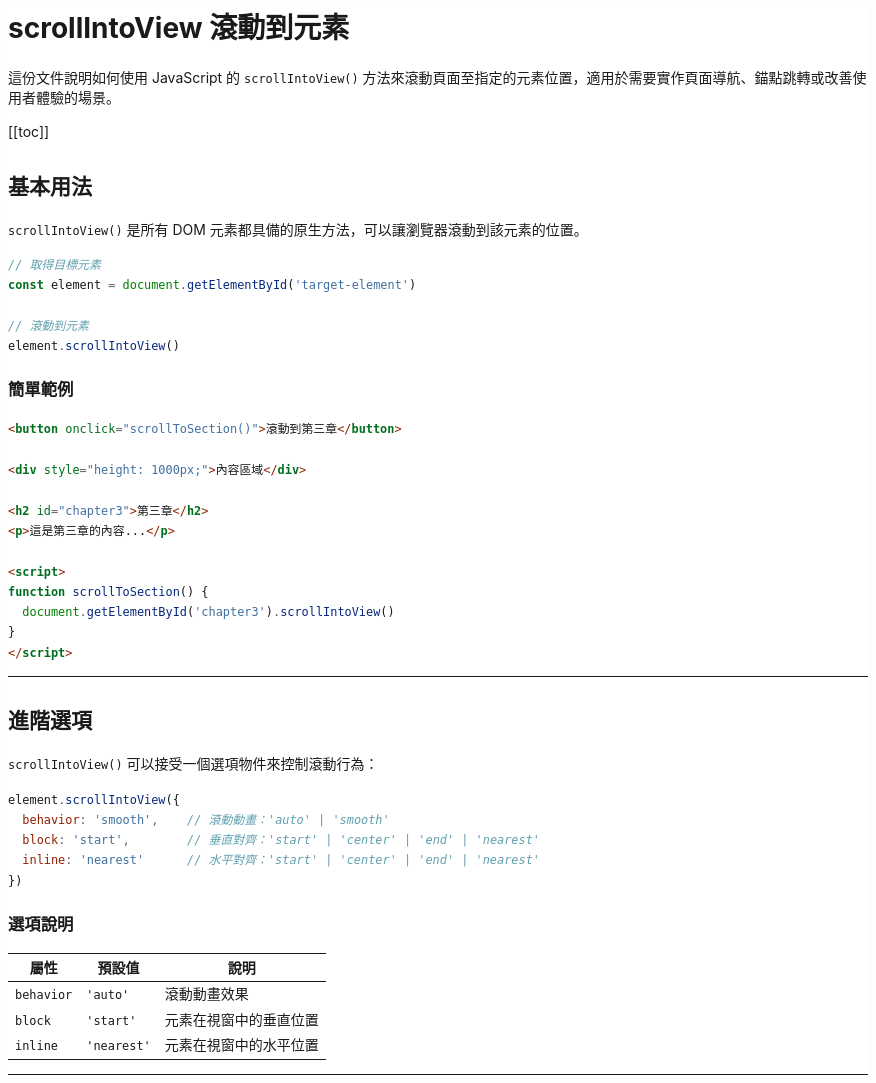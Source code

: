 # scrollIntoView 滾動到元素

這份文件說明如何使用 JavaScript 的 `scrollIntoView()` 方法來滾動頁面至指定的元素位置，適用於需要實作頁面導航、錨點跳轉或改善使用者體驗的場景。

[[toc]]

## 基本用法

`scrollIntoView()` 是所有 DOM 元素都具備的原生方法，可以讓瀏覽器滾動到該元素的位置。

```javascript
// 取得目標元素
const element = document.getElementById('target-element')

// 滾動到元素
element.scrollIntoView()
```

### 簡單範例

```html
<button onclick="scrollToSection()">滾動到第三章</button>

<div style="height: 1000px;">內容區域</div>

<h2 id="chapter3">第三章</h2>
<p>這是第三章的內容...</p>

<script>
function scrollToSection() {
  document.getElementById('chapter3').scrollIntoView()
}
</script>
```

---

## 進階選項

`scrollIntoView()` 可以接受一個選項物件來控制滾動行為：

```javascript
element.scrollIntoView({
  behavior: 'smooth',    // 滾動動畫：'auto' | 'smooth'
  block: 'start',        // 垂直對齊：'start' | 'center' | 'end' | 'nearest'
  inline: 'nearest'      // 水平對齊：'start' | 'center' | 'end' | 'nearest'
})
```

### 選項說明

| 屬性       | 預設值      | 說明                           |
| ---------- | ----------- | ------------------------------ |
| `behavior` | `'auto'`    | 滾動動畫效果                   |
| `block`    | `'start'`   | 元素在視窗中的垂直位置         |
| `inline`   | `'nearest'` | 元素在視窗中的水平位置         |

---